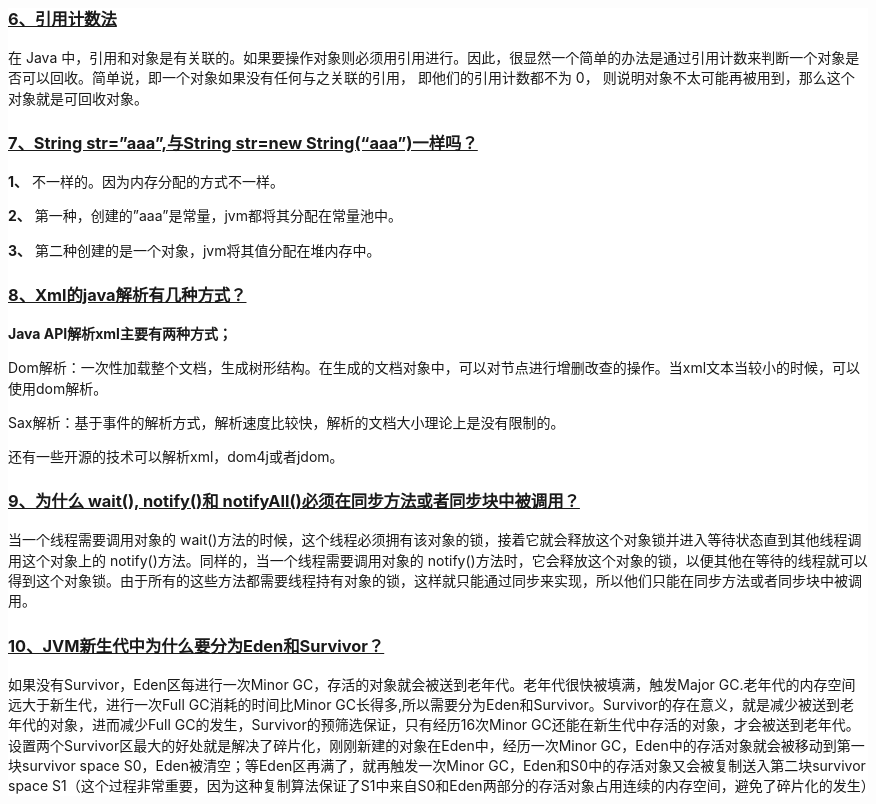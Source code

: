 
### [6、引用计数法](https://gitee.com/souyunku/DevBooks/blob/master/docs/Java/Java最新面试题，常见面试题及答案汇总.md#6引用计数法)  


在 Java 中，引用和对象是有关联的。如果要操作对象则必须用引用进行。因此，很显然一个简单的办法是通过引用计数来判断一个对象是否可以回收。简单说，即一个对象如果没有任何与之关联的引用， 即他们的引用计数都不为 0， 则说明对象不太可能再被用到，那么这个对象就是可回收对象。


### [7、String str=”aaa”,与String str=new String(“aaa”)一样吗？](https://gitee.com/souyunku/DevBooks/blob/master/docs/Java/Java最新面试题，常见面试题及答案汇总.md#7string-str=aaa,与string-str=new-string“aaa一样吗)  


**1、** 不一样的。因为内存分配的方式不一样。

**2、** 第一种，创建的”aaa”是常量，jvm都将其分配在常量池中。

**3、** 第二种创建的是一个对象，jvm将其值分配在堆内存中。


### [8、Xml的java解析有几种方式？](https://gitee.com/souyunku/DevBooks/blob/master/docs/Java/Java最新面试题，常见面试题及答案汇总.md#8xml的java解析有几种方式)  


**Java API解析xml主要有两种方式；**

Dom解析：一次性加载整个文档，生成树形结构。在生成的文档对象中，可以对节点进行增删改查的操作。当xml文本当较小的时候，可以使用dom解析。

Sax解析：基于事件的解析方式，解析速度比较快，解析的文档大小理论上是没有限制的。

还有一些开源的技术可以解析xml，dom4j或者jdom。


### [9、为什么 wait(), notify()和 notifyAll()必须在同步方法或者同步块中被调用？](https://gitee.com/souyunku/DevBooks/blob/master/docs/Java/Java最新面试题，常见面试题及答案汇总.md#9为什么-wait,-notify和-notifyall必须在同步方法或者同步块中被调用)  


当一个线程需要调用对象的 wait()方法的时候，这个线程必须拥有该对象的锁，接着它就会释放这个对象锁并进入等待状态直到其他线程调用这个对象上的 notify()方法。同样的，当一个线程需要调用对象的 notify()方法时，它会释放这个对象的锁，以便其他在等待的线程就可以得到这个对象锁。由于所有的这些方法都需要线程持有对象的锁，这样就只能通过同步来实现，所以他们只能在同步方法或者同步块中被调用。


### [10、JVM新生代中为什么要分为Eden和Survivor？](https://gitee.com/souyunku/DevBooks/blob/master/docs/Java/Java最新面试题，常见面试题及答案汇总.md#10jvm新生代中为什么要分为eden和survivor)  


如果没有Survivor，Eden区每进行一次Minor GC，存活的对象就会被送到老年代。老年代很快被填满，触发Major GC.老年代的内存空间远大于新生代，进行一次Full GC消耗的时间比Minor GC长得多,所以需要分为Eden和Survivor。Survivor的存在意义，就是减少被送到老年代的对象，进而减少Full GC的发生，Survivor的预筛选保证，只有经历16次Minor GC还能在新生代中存活的对象，才会被送到老年代。设置两个Survivor区最大的好处就是解决了碎片化，刚刚新建的对象在Eden中，经历一次Minor GC，Eden中的存活对象就会被移动到第一块survivor space S0，Eden被清空；等Eden区再满了，就再触发一次Minor GC，Eden和S0中的存活对象又会被复制送入第二块survivor space S1（这个过程非常重要，因为这种复制算法保证了S1中来自S0和Eden两部分的存活对象占用连续的内存空间，避免了碎片化的发生）

